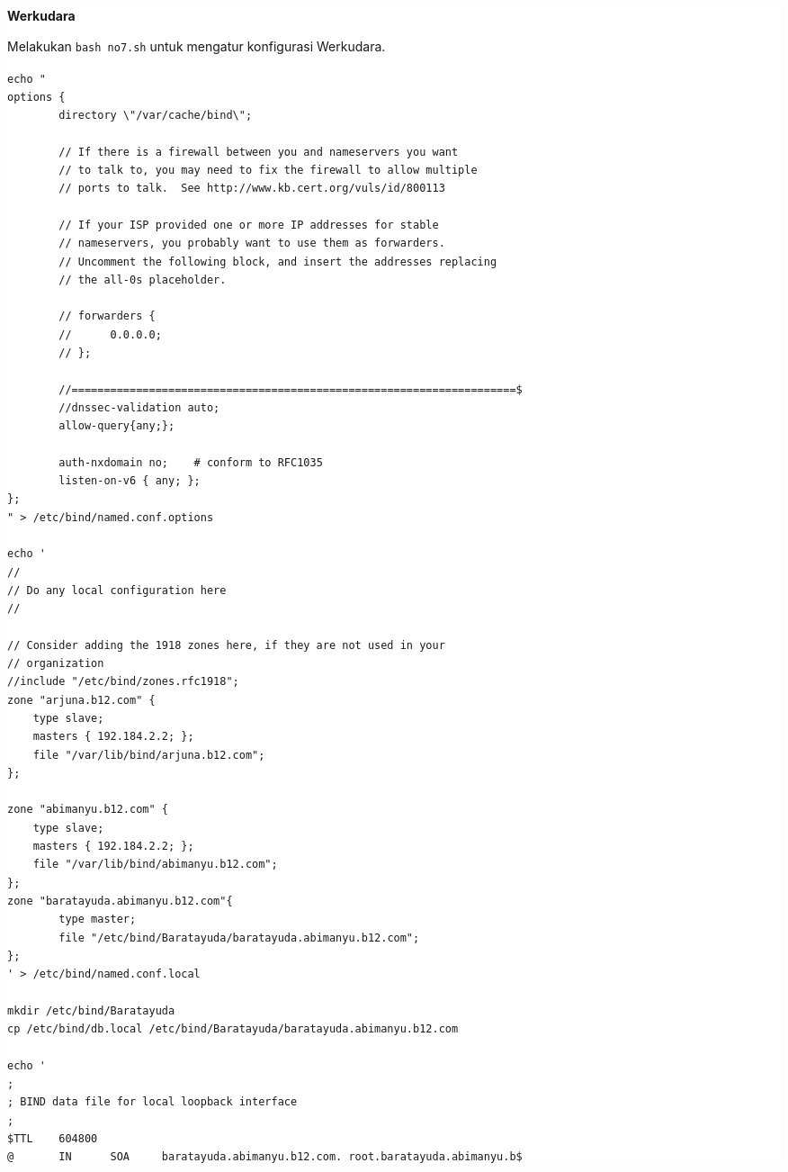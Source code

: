 **Werkudara**

Melakukan `bash no7.sh` untuk mengatur konfigurasi Werkudara.
```
echo "
options {
        directory \"/var/cache/bind\";

        // If there is a firewall between you and nameservers you want
        // to talk to, you may need to fix the firewall to allow multiple
        // ports to talk.  See http://www.kb.cert.org/vuls/id/800113

        // If your ISP provided one or more IP addresses for stable 
        // nameservers, you probably want to use them as forwarders.  
        // Uncomment the following block, and insert the addresses replacing 
        // the all-0s placeholder.

        // forwarders {
        //      0.0.0.0;
        // };

        //=====================================================================$
        //dnssec-validation auto;
        allow-query{any;};

        auth-nxdomain no;    # conform to RFC1035
        listen-on-v6 { any; };
};
" > /etc/bind/named.conf.options

echo '
//
// Do any local configuration here
//

// Consider adding the 1918 zones here, if they are not used in your
// organization
//include "/etc/bind/zones.rfc1918";
zone "arjuna.b12.com" {
    type slave;
    masters { 192.184.2.2; };
    file "/var/lib/bind/arjuna.b12.com";
};

zone "abimanyu.b12.com" {
    type slave;
    masters { 192.184.2.2; };
    file "/var/lib/bind/abimanyu.b12.com";
};
zone "baratayuda.abimanyu.b12.com"{
        type master;
        file "/etc/bind/Baratayuda/baratayuda.abimanyu.b12.com";
};
' > /etc/bind/named.conf.local

mkdir /etc/bind/Baratayuda
cp /etc/bind/db.local /etc/bind/Baratayuda/baratayuda.abimanyu.b12.com

echo '
;
; BIND data file for local loopback interface
;
$TTL    604800
@       IN      SOA     baratayuda.abimanyu.b12.com. root.baratayuda.abimanyu.b$
```